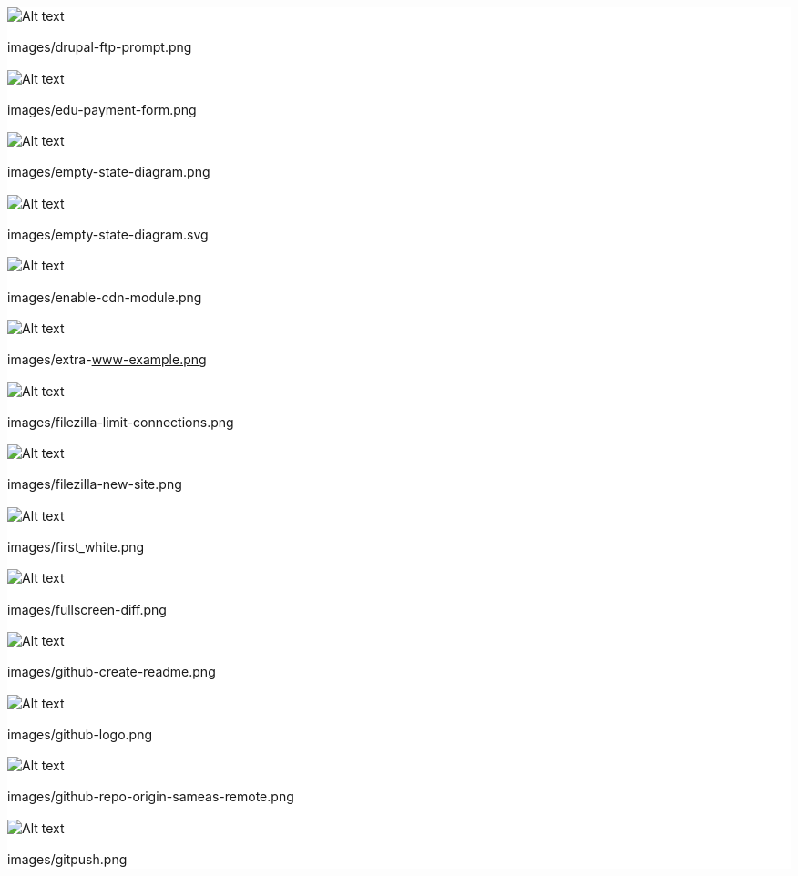 ![Alt text](../images/drupal-copy-module-link.png)

images/drupal-ftp-prompt.png

![Alt text](../images/drupal-ftp-prompt.png)

images/edu-payment-form.png

![Alt text](../images/edu-payment-form.png)

images/empty-state-diagram.png

![Alt text](../images/empty-state-diagram.png)

images/empty-state-diagram.svg

![Alt text](../images/empty-state-diagram.svg)

images/enable-cdn-module.png

![Alt text](../images/enable-cdn-module.png)

images/extra-www-example.png

![Alt text](../images/extra-www-example.png)

images/filezilla-limit-connections.png

![Alt text](../images/filezilla-limit-connections.png)

images/filezilla-new-site.png

![Alt text](../images/filezilla-new-site.png)

images/first_white.png

![Alt text](../images/first_white.png)

images/fullscreen-diff.png

![Alt text](../images/fullscreen-diff.png)

images/github-create-readme.png

![Alt text](../images/github-create-readme.png)

images/github-logo.png

![Alt text](../images/github-logo.png)

images/github-repo-origin-sameas-remote.png

![Alt text](../images/github-repo-origin-sameas-remote.png)

images/gitpush.png
